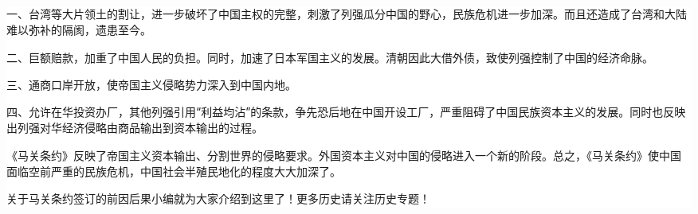 一、台湾等大片领土的割让，进一步破坏了中国主权的完整，刺激了列强瓜分中国的野心，民族危机进一步加深。而且还造成了台湾和大陆难以弥补的隔阂，遗患至今。

二、巨额赔款，加重了中国人民的负担。同时，加速了日本军国主义的发展。清朝因此大借外债，致使列强控制了中国的经济命脉。

三、通商口岸开放，使帝国主义侵略势力深入到中国内地。

四、允许在华投资办厂，其他列强引用“利益均沾”的条款，争先恐后地在中国开设工厂，严重阻碍了中国民族资本主义的发展。同时也反映出列强对华经济侵略由商品输出到资本输出的过程。

《马关条约》反映了帝国主义资本输出、分割世界的侵略要求。外国资本主义对中国的侵略进入一个新的阶段。总之，《马关条约》使中国面临空前严重的民族危机，中国社会半殖民地化的程度大大加深了。

关于马关条约签订的前因后果小编就为大家介绍到这里了！更多历史请关注历史专题！
